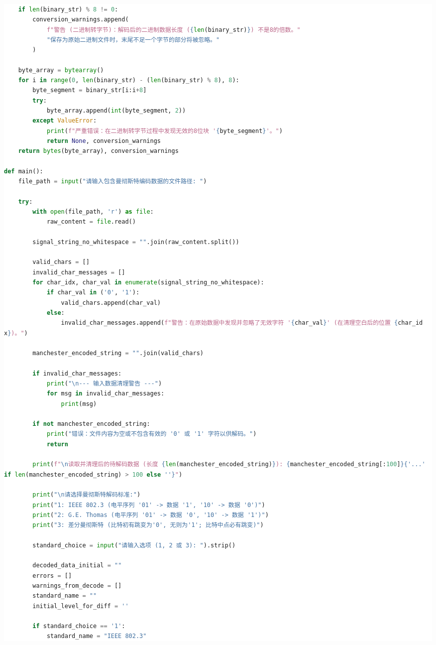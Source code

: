 ```python
    if len(binary_str) % 8 != 0:
        conversion_warnings.append(
            f"警告 (二进制转字节)：解码后的二进制数据长度 ({len(binary_str)}) 不是8的倍数。"
            "保存为原始二进制文件时，末尾不足一个字节的部分将被忽略。"
        )

    byte_array = bytearray()
    for i in range(0, len(binary_str) - (len(binary_str) % 8), 8):
        byte_segment = binary_str[i:i+8]
        try:
            byte_array.append(int(byte_segment, 2))
        except ValueError:
            print(f"严重错误：在二进制转字节过程中发现无效的8位块 '{byte_segment}'。")
            return None, conversion_warnings
    return bytes(byte_array), conversion_warnings

def main():
    file_path = input("请输入包含曼彻斯特编码数据的文件路径: ")

    try:
        with open(file_path, 'r') as file:
            raw_content = file.read()

        signal_string_no_whitespace = "".join(raw_content.split())

        valid_chars = []
        invalid_char_messages = []
        for char_idx, char_val in enumerate(signal_string_no_whitespace):
            if char_val in ('0', '1'):
                valid_chars.append(char_val)
            else:
                invalid_char_messages.append(f"警告：在原始数据中发现并忽略了无效字符 '{char_val}' (在清理空白后的位置 {char_idx})。")

        manchester_encoded_string = "".join(valid_chars)

        if invalid_char_messages:
            print("\n--- 输入数据清理警告 ---")
            for msg in invalid_char_messages:
                print(msg)

        if not manchester_encoded_string:
            print("错误：文件内容为空或不包含有效的 '0' 或 '1' 字符以供解码。")
            return

        print(f"\n读取并清理后的待解码数据 (长度 {len(manchester_encoded_string)}): {manchester_encoded_string[:100]}{'...' if len(manchester_encoded_string) > 100 else ''}")

        print("\n请选择曼彻斯特解码标准:")
        print("1: IEEE 802.3 (电平序列 '01' -> 数据 '1', '10' -> 数据 '0')")
        print("2: G.E. Thomas (电平序列 '01' -> 数据 '0', '10' -> 数据 '1')")
        print("3: 差分曼彻斯特 (比特初有跳变为'0', 无则为'1'; 比特中点必有跳变)")

        standard_choice = input("请输入选项 (1, 2 或 3): ").strip()

        decoded_data_initial = ""
        errors = []
        warnings_from_decode = []
        standard_name = ""
        initial_level_for_diff = ''

        if standard_choice == '1':
            standard_name = "IEEE 802.3"
```